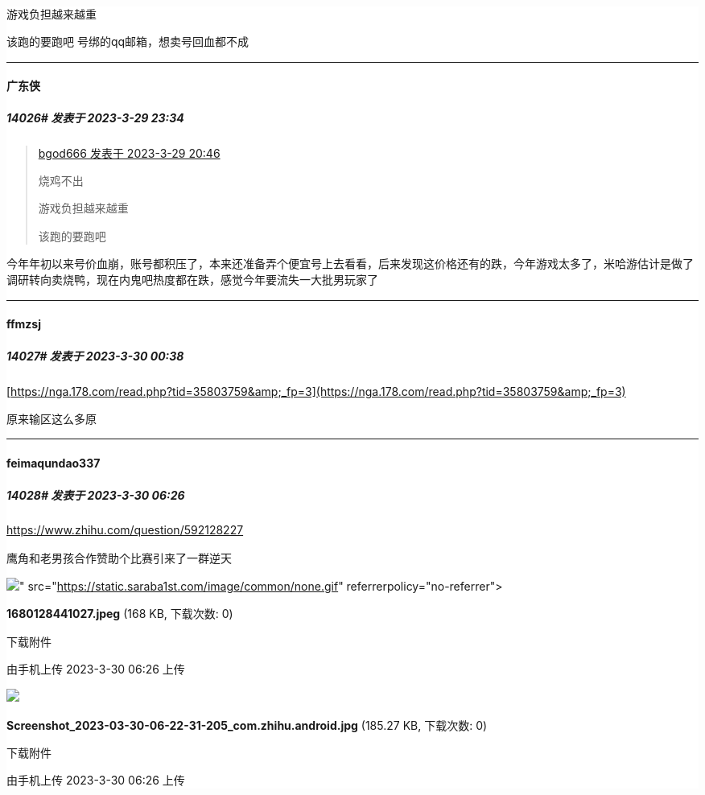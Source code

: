 游戏负担越来越重

该跑的要跑吧</blockquote>
号绑的qq邮箱，想卖号回血都不成


*****

####  广东侠  
##### 14026#       发表于 2023-3-29 23:34

<blockquote><a href="httphttps://bbs.saraba1st.com/2b/forum.php?mod=redirect&amp;goto=findpost&amp;pid=60266290&amp;ptid=2035765" target="_blank">bgod666 发表于 2023-3-29 20:46</a>

烧鸡不出

游戏负担越来越重

该跑的要跑吧</blockquote>
今年年初以来号价血崩，账号都积压了，本来还准备弄个便宜号上去看看，后来发现这价格还有的跌，今年游戏太多了，米哈游估计是做了调研转向卖烧鸭，现在内鬼吧热度都在跌，感觉今年要流失一大批男玩家了


*****

####  ffmzsj  
##### 14027#       发表于 2023-3-30 00:38

[https://nga.178.com/read.php?tid=35803759&amp;_fp=3](https://nga.178.com/read.php?tid=35803759&amp;_fp=3)

原来输区这么多原


*****

####  feimaqundao337  
##### 14028#       发表于 2023-3-30 06:26

https://www.zhihu.com/question/592128227

鹰角和老男孩合作赞助个比赛引来了一群逆天

<img src="https://img.saraba1st.com/forum/202303/30/062609i8ccbccofesecnnf.jpeg" referrerpolicy="no-referrer">" src="https://static.saraba1st.com/image/common/none.gif" referrerpolicy="no-referrer">

<strong>1680128441027.jpeg</strong> (168 KB, 下载次数: 0)

下载附件

由手机上传
2023-3-30 06:26 上传

<img src="https://img.saraba1st.com/forum/202303/30/062609m6luby6byu6ox7xy.jpg" referrerpolicy="no-referrer">

<strong>Screenshot_2023-03-30-06-22-31-205_com.zhihu.android.jpg</strong> (185.27 KB, 下载次数: 0)

下载附件

由手机上传
2023-3-30 06:26 上传
